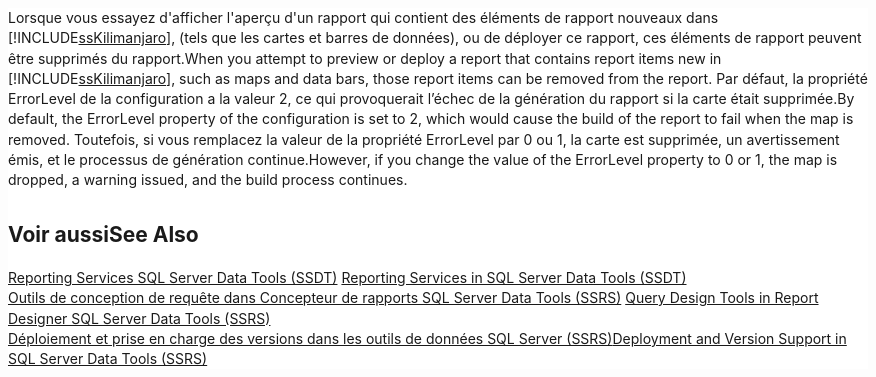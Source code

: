  <span data-ttu-id="fe9f8-287">Lorsque vous essayez d'afficher l'aperçu d'un rapport qui contient des éléments de rapport nouveaux dans [!INCLUDE[ssKilimanjaro](../../includes/sskilimanjaro-md.md)], (tels que les cartes et barres de données), ou de déployer ce rapport, ces éléments de rapport peuvent être supprimés du rapport.</span><span class="sxs-lookup"><span data-stu-id="fe9f8-287">When you attempt to preview or deploy a report that contains report items new in [!INCLUDE[ssKilimanjaro](../../includes/sskilimanjaro-md.md)], such as maps and data bars, those report items can be removed from the report.</span></span> <span data-ttu-id="fe9f8-288">Par défaut, la propriété ErrorLevel de la configuration a la valeur 2, ce qui provoquerait l’échec de la génération du rapport si la carte était supprimée.</span><span class="sxs-lookup"><span data-stu-id="fe9f8-288">By default, the ErrorLevel property of the configuration is set to 2, which would cause the build of the report to fail when the map is removed.</span></span> <span data-ttu-id="fe9f8-289">Toutefois, si vous remplacez la valeur de la propriété ErrorLevel par 0 ou 1, la carte est supprimée, un avertissement émis, et le processus de génération continue.</span><span class="sxs-lookup"><span data-stu-id="fe9f8-289">However, if you change the value of the ErrorLevel property to 0 or 1, the map is dropped, a warning issued, and the build process continues.</span></span>  
  
  
## <a name="see-also"></a><span data-ttu-id="fe9f8-290">Voir aussi</span><span class="sxs-lookup"><span data-stu-id="fe9f8-290">See Also</span></span>  
 <span data-ttu-id="fe9f8-291">[Reporting Services SQL Server Data Tools &#40;SSDT&#41;](reporting-services-in-sql-server-data-tools-ssdt.md) </span><span class="sxs-lookup"><span data-stu-id="fe9f8-291">[Reporting Services in SQL Server Data Tools &#40;SSDT&#41;](reporting-services-in-sql-server-data-tools-ssdt.md) </span></span>  
 <span data-ttu-id="fe9f8-292">[Outils de conception de requête dans Concepteur de rapports SQL Server Data Tools &#40;SSRS&#41;](../report-data/query-design-tools-ssrs.md) </span><span class="sxs-lookup"><span data-stu-id="fe9f8-292">[Query Design Tools in Report Designer SQL Server Data Tools &#40;SSRS&#41;](../report-data/query-design-tools-ssrs.md) </span></span>  
 [<span data-ttu-id="fe9f8-293">Déploiement et prise en charge des versions dans les outils de données SQL Server &#40;SSRS&#41;</span><span class="sxs-lookup"><span data-stu-id="fe9f8-293">Deployment and Version Support in SQL Server Data Tools &#40;SSRS&#41;</span></span>](deployment-and-version-support-in-sql-server-data-tools-ssrs.md)  
  
  
